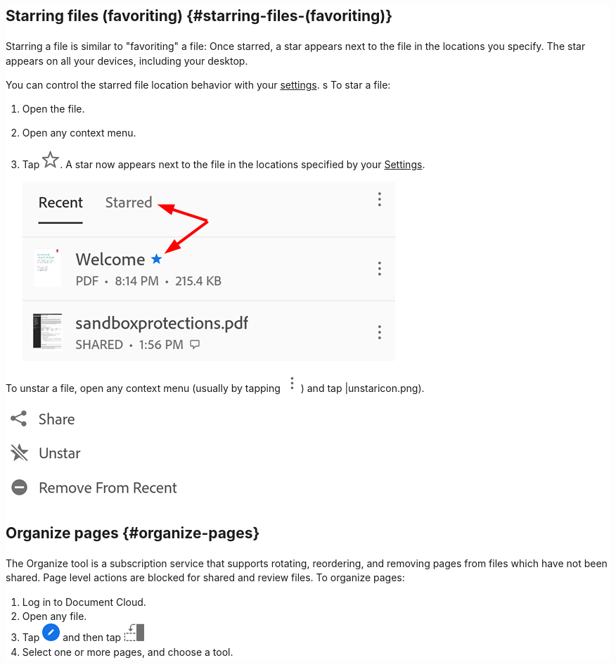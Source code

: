 ## Starring files (favoriting) {#starring-files-(favoriting)}

Starring a file is similar to "favoriting" a file: Once starred, a star appears next to the file in the locations you specify. The star appears on all your devices, including your desktop. 

You can control the starred file location behavior with your [settings](settings.md#starred-file-location).
s
To star a file: 

1. Open the file. 
1. Open any context menu.
1. Tap ![image](./images/staricon.png). A star now appears next to the file in the locations specified by your [Settings](settings.md#starred-file-location). 

   ![image](./images/starredfiles.png)

To unstar a file, open any context menu (usually by tapping ![image](./images/overflowicon.png)) and tap |unstaricon.png).

   ![image](./images/unstarfile.png)

## Organize pages {#organize-pages}

The Organize tool is a subscription service that supports rotating, reordering, and removing pages from files which have not been shared. Page level actions are blocked for shared and review files. To organize pages:

1. Log in to Document Cloud.
1. Open any file. 
1. Tap ![image](./images/editicon.png) and then tap ![image](./images/organizeicon.png)
1. Select one or more pages, and choose a tool.

